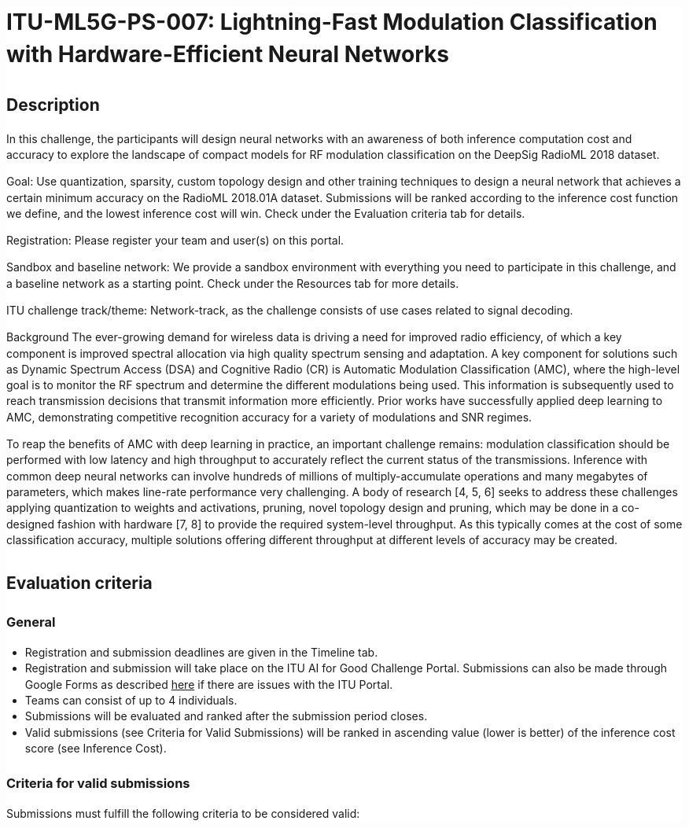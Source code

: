 # ITU-ML5G-PS-007: Lightning-Fast Modulation Classification with Hardware-Efficient Neural Networks

## Description
In this challenge, the participants will design neural networks with an awareness of both inference computation cost and accuracy to explore the landscape of compact models for RF modulation classification on the DeepSig RadioML 2018 dataset.

Goal: Use quantization, sparsity, custom topology design and other training techniques to design a neural network that achieves a certain minimum accuracy on the RadioML 2018.01A dataset. Submissions will be ranked according to the inference cost function we define, and the lowest inference cost will win. Check under the Evaluation criteria tab for details.

Registration: Please register your team and user(s) on this portal.

Sandbox and baseline network: We provide a sandbox environment with everything you need to participate in this challenge, and a baseline network as a starting point. Check under the Resources tab for more details.

ITU challenge track/theme: Network-track, as the challenge consists of use cases related to signal decoding.

Background
The ever-growing demand for wireless data is driving a need for improved radio efficiency, of which a key component is improved spectral allocation via high quality spectrum sensing and adaptation. A key component for solutions such as Dynamic Spectrum Access (DSA) and Cognitive Radio (CR) is Automatic Modulation Classification (AMC), where the high-level goal is to monitor the RF spectrum and determine the different modulations being used. This information is subsequently used to reach transmission decisions that transmit information more efficiently. Prior works have successfully applied deep learning to AMC, demonstrating competitive recognition accuracy for a variety of modulations and SNR regimes.

To reap the benefits of AMC with deep learning in practice, an important challenge remains: modulation classification should be performed with low latency and high throughput to accurately reflect the current status of the transmissions. Inference with common deep neural networks can involve hundreds of millions of multiply-accumulate operations and many megabytes of parameters, which makes line-rate performance very challenging. A body of research [4, 5, 6] seeks to address these challenges applying quantization to weights and activations, pruning, novel topology design and pruning, which may be done in a co-designed fashion with hardware [7, 8] to provide the required system-level throughput. As this typically comes at the cost of some classification accuracy, multiple solutions offering different throughput at different levels of accuracy may be created.

## Evaluation criteria
### General
- Registration and submission deadlines are given in the Timeline tab.
- Registration and submission will take place on the ITU AI for Good Challenge Portal. Submissions can also be made through Google Forms as described [here](https://github.com/Xilinx/brevitas-radioml-challenge-21/discussions/18) if there are issues with the ITU Portal.
- Teams can consist of up to 4 individuals.
-  Submissions will be evaluated and ranked after the submission period closes.
- Valid submissions (see Criteria for Valid Submissions) will be ranked in ascending value (lower is better) of the inference cost score (see Inference Cost).
### Criteria for valid submissions
Submissions must fulfill the following criteria to be considered valid:
